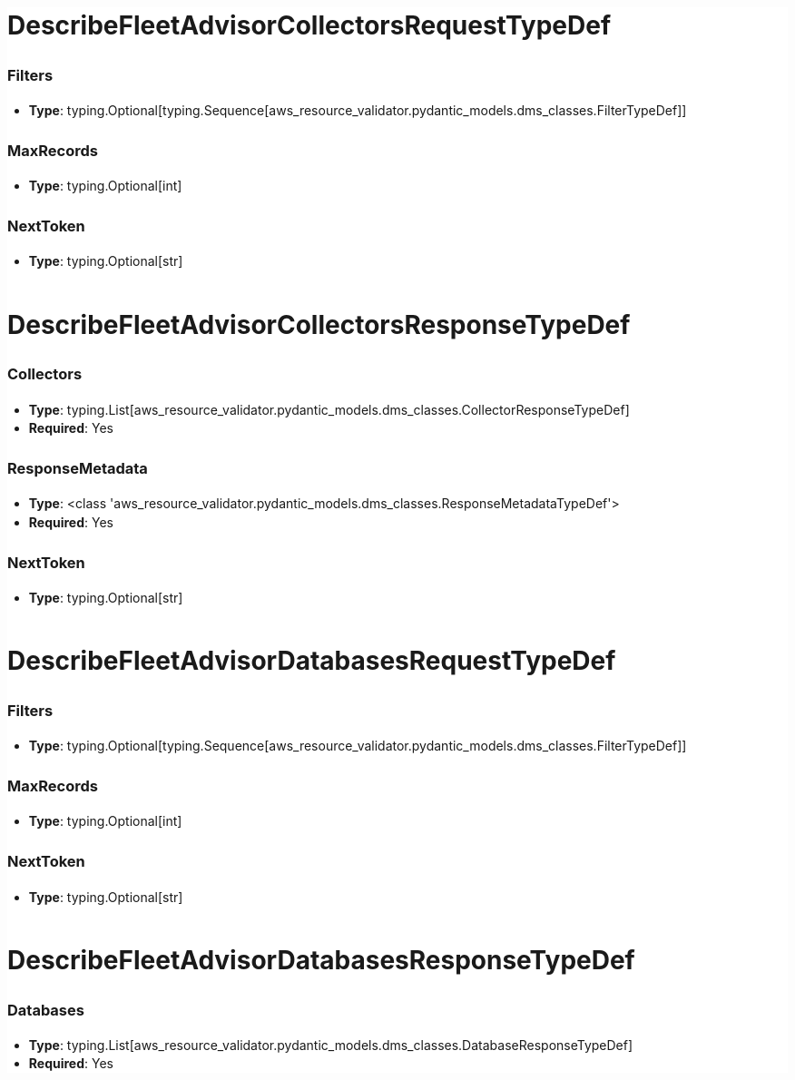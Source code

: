 
# DescribeFleetAdvisorCollectorsRequestTypeDef

### Filters
- **Type**: typing.Optional[typing.Sequence[aws_resource_validator.pydantic_models.dms_classes.FilterTypeDef]]

### MaxRecords
- **Type**: typing.Optional[int]

### NextToken
- **Type**: typing.Optional[str]


# DescribeFleetAdvisorCollectorsResponseTypeDef

### Collectors
- **Type**: typing.List[aws_resource_validator.pydantic_models.dms_classes.CollectorResponseTypeDef]
- **Required**: Yes

### ResponseMetadata
- **Type**: <class 'aws_resource_validator.pydantic_models.dms_classes.ResponseMetadataTypeDef'>
- **Required**: Yes

### NextToken
- **Type**: typing.Optional[str]


# DescribeFleetAdvisorDatabasesRequestTypeDef

### Filters
- **Type**: typing.Optional[typing.Sequence[aws_resource_validator.pydantic_models.dms_classes.FilterTypeDef]]

### MaxRecords
- **Type**: typing.Optional[int]

### NextToken
- **Type**: typing.Optional[str]


# DescribeFleetAdvisorDatabasesResponseTypeDef

### Databases
- **Type**: typing.List[aws_resource_validator.pydantic_models.dms_classes.DatabaseResponseTypeDef]
- **Required**: Yes
